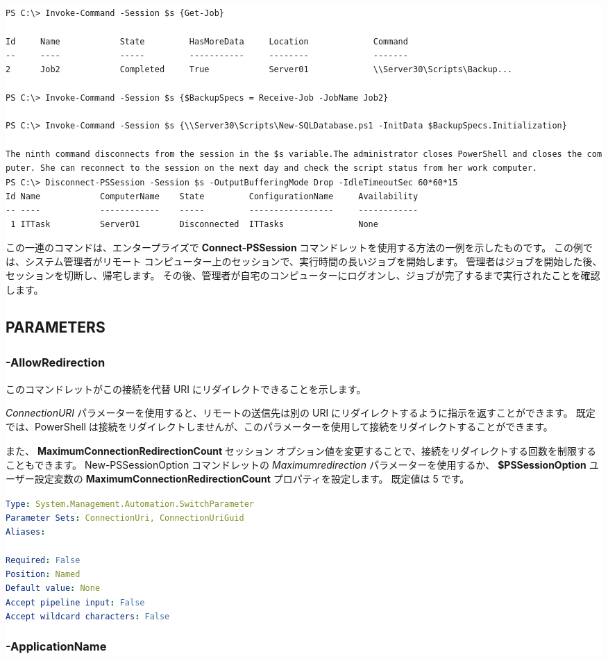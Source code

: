 ```
PS C:\> Invoke-Command -Session $s {Get-Job}

Id     Name            State         HasMoreData     Location             Command
--     ----            -----         -----------     --------             -------
2      Job2            Completed     True            Server01             \\Server30\Scripts\Backup...

PS C:\> Invoke-Command -Session $s {$BackupSpecs = Receive-Job -JobName Job2}

PS C:\> Invoke-Command -Session $s {\\Server30\Scripts\New-SQLDatabase.ps1 -InitData $BackupSpecs.Initialization}

The ninth command disconnects from the session in the $s variable.The administrator closes PowerShell and closes the computer. She can reconnect to the session on the next day and check the script status from her work computer.
PS C:\> Disconnect-PSSession -Session $s -OutputBufferingMode Drop -IdleTimeoutSec 60*60*15
Id Name            ComputerName    State         ConfigurationName     Availability
-- ----            ------------    -----         -----------------     ------------
 1 ITTask          Server01        Disconnected  ITTasks               None
```

この一連のコマンドは、エンタープライズで **Connect-PSSession** コマンドレットを使用する方法の一例を示したものです。
この例では、システム管理者がリモート コンピューター上のセッションで、実行時間の長いジョブを開始します。
管理者はジョブを開始した後、セッションを切断し、帰宅します。
その後、管理者が自宅のコンピューターにログオンし、ジョブが完了するまで実行されたことを確認します。

## PARAMETERS

### -AllowRedirection

このコマンドレットがこの接続を代替 URI にリダイレクトできることを示します。

*ConnectionURI* パラメーターを使用すると、リモートの送信先は別の URI にリダイレクトするように指示を返すことができます。
既定では、PowerShell は接続をリダイレクトしませんが、このパラメーターを使用して接続をリダイレクトすることができます。

また、 **MaximumConnectionRedirectionCount** セッション オプション値を変更することで、接続をリダイレクトする回数を制限することもできます。
New-PSSessionOption コマンドレットの *Maximumredirection* パラメーターを使用するか、 **$PSSessionOption** ユーザー設定変数の **MaximumConnectionRedirectionCount** プロパティを設定します。
既定値は 5 です。

```yaml
Type: System.Management.Automation.SwitchParameter
Parameter Sets: ConnectionUri, ConnectionUriGuid
Aliases:

Required: False
Position: Named
Default value: None
Accept pipeline input: False
Accept wildcard characters: False
```

### -ApplicationName
